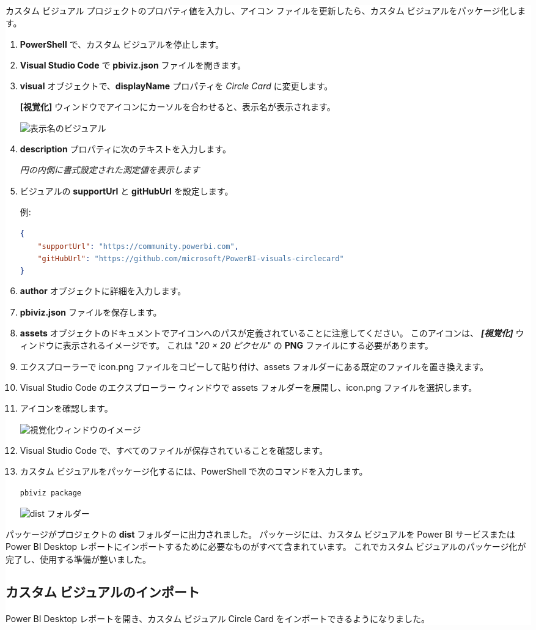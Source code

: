 カスタム ビジュアル プロジェクトのプロパティ値を入力し、アイコン ファイルを更新したら、カスタム ビジュアルをパッケージ化します。

1. **PowerShell** で、カスタム ビジュアルを停止します。

2. **Visual Studio Code** で **pbiviz.json** ファイルを開きます。

3. **visual** オブジェクトで、**displayName** プロパティを *Circle Card* に変更します。

    **[視覚化]** ウィンドウでアイコンにカーソルを合わせると、表示名が表示されます。

    ![表示名のビジュアル](media/custom-visual-develop-tutorial-format-options/display-name-viz.png)

4. **description** プロパティに次のテキストを入力します。

    *円の内側に書式設定された測定値を表示します*

5. ビジュアルの **supportUrl** と **gitHubUrl** を設定します。

    例: 

    ```json
    {
        "supportUrl": "https://community.powerbi.com",
        "gitHubUrl": "https://github.com/microsoft/PowerBI-visuals-circlecard"
    }
    ```

6. **author** オブジェクトに詳細を入力します。

7. **pbiviz.json** ファイルを保存します。

8. **assets** オブジェクトのドキュメントでアイコンへのパスが定義されていることに注意してください。 このアイコンは、 **_[視覚化]_** ウィンドウに表示されるイメージです。 これは "*20 × 20 ピクセル*" の **PNG** ファイルにする必要があります。

9. エクスプローラーで icon.png ファイルをコピーして貼り付け、assets フォルダーにある既定のファイルを置き換えます。

10. Visual Studio Code のエクスプローラー ウィンドウで assets フォルダーを展開し、icon.png ファイルを選択します。

11. アイコンを確認します。

    ![視覚化ウィンドウのイメージ](media/custom-visual-develop-tutorial-format-options/viz-pane-image.png)

12. Visual Studio Code で、すべてのファイルが保存されていることを確認します。

13. カスタム ビジュアルをパッケージ化するには、PowerShell で次のコマンドを入力します。

    ```powershell
    pbiviz package
    ```

    ![dist フォルダー](media/custom-visual-develop-tutorial-format-options/dist-folder.png)

パッケージがプロジェクトの **dist** フォルダーに出力されました。 パッケージには、カスタム ビジュアルを Power BI サービスまたは Power BI Desktop レポートにインポートするために必要なものがすべて含まれています。 これでカスタム ビジュアルのパッケージ化が完了し、使用する準備が整いました。

## <a name="importing-the-custom-visual"></a>カスタム ビジュアルのインポート

Power BI Desktop レポートを開き、カスタム ビジュアル Circle Card をインポートできるようになりました。
